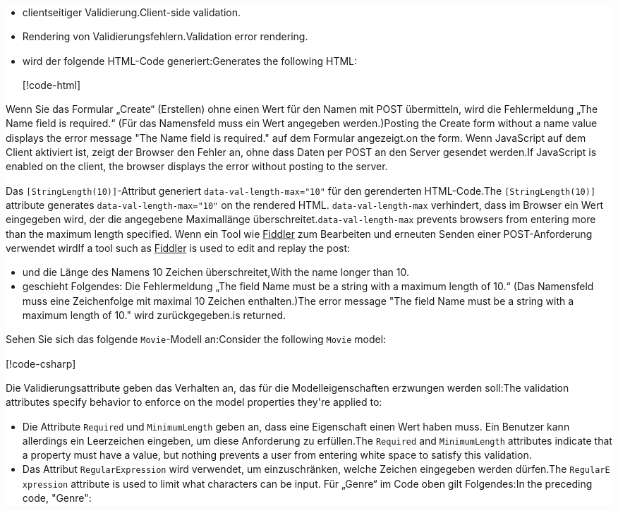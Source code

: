   * <span data-ttu-id="deb3a-255">clientseitiger Validierung.</span><span class="sxs-lookup"><span data-stu-id="deb3a-255">Client-side validation.</span></span>
  * <span data-ttu-id="deb3a-256">Rendering von Validierungsfehlern.</span><span class="sxs-lookup"><span data-stu-id="deb3a-256">Validation error rendering.</span></span>

* <span data-ttu-id="deb3a-257">wird der folgende HTML-Code generiert:</span><span class="sxs-lookup"><span data-stu-id="deb3a-257">Generates the following HTML:</span></span>

  [!code-html[](index/3.0sample/:::no-loc(Razor):::PagesContacts/Pages/Customers/Create5.html)]

<span data-ttu-id="deb3a-258">Wenn Sie das Formular „Create“ (Erstellen) ohne einen Wert für den Namen mit POST übermitteln, wird die Fehlermeldung „The Name field is required.“ (Für das Namensfeld muss ein Wert angegeben werden.)</span><span class="sxs-lookup"><span data-stu-id="deb3a-258">Posting the Create form without a name value displays the error message "The Name field is required."</span></span> <span data-ttu-id="deb3a-259">auf dem Formular angezeigt.</span><span class="sxs-lookup"><span data-stu-id="deb3a-259">on the form.</span></span> <span data-ttu-id="deb3a-260">Wenn JavaScript auf dem Client aktiviert ist, zeigt der Browser den Fehler an, ohne dass Daten per POST an den Server gesendet werden.</span><span class="sxs-lookup"><span data-stu-id="deb3a-260">If JavaScript is enabled on the client, the browser displays the error without posting to the server.</span></span>

<span data-ttu-id="deb3a-261">Das `[StringLength(10)]`-Attribut generiert `data-val-length-max="10"` für den gerenderten HTML-Code.</span><span class="sxs-lookup"><span data-stu-id="deb3a-261">The `[StringLength(10)]` attribute generates `data-val-length-max="10"` on the rendered HTML.</span></span> <span data-ttu-id="deb3a-262">`data-val-length-max` verhindert, dass im Browser ein Wert eingegeben wird, der die angegebene Maximallänge überschreitet.</span><span class="sxs-lookup"><span data-stu-id="deb3a-262">`data-val-length-max` prevents browsers from entering more than the maximum length specified.</span></span> <span data-ttu-id="deb3a-263">Wenn ein Tool wie [Fiddler](https://www.telerik.com/fiddler) zum Bearbeiten und erneuten Senden einer POST-Anforderung verwendet wird</span><span class="sxs-lookup"><span data-stu-id="deb3a-263">If a tool such as [Fiddler](https://www.telerik.com/fiddler) is used to edit and replay the post:</span></span>

* <span data-ttu-id="deb3a-264">und die Länge des Namens 10 Zeichen überschreitet,</span><span class="sxs-lookup"><span data-stu-id="deb3a-264">With the name longer than 10.</span></span>
* <span data-ttu-id="deb3a-265">geschieht Folgendes: Die Fehlermeldung „The field Name must be a string with a maximum length of 10.“ (Das Namensfeld muss eine Zeichenfolge mit maximal 10 Zeichen enthalten.)</span><span class="sxs-lookup"><span data-stu-id="deb3a-265">The error message "The field Name must be a string with a maximum length of 10."</span></span> <span data-ttu-id="deb3a-266">wird zurückgegeben.</span><span class="sxs-lookup"><span data-stu-id="deb3a-266">is returned.</span></span>

<span data-ttu-id="deb3a-267">Sehen Sie sich das folgende `Movie`-Modell an:</span><span class="sxs-lookup"><span data-stu-id="deb3a-267">Consider the following `Movie` model:</span></span>

[!code-csharp[](~/tutorials/razor-pages/razor-pages-start/sample/:::no-loc(Razor):::PagesMovie30/Models/MovieDateRatingDA.cs?name=snippet1)]

<span data-ttu-id="deb3a-268">Die Validierungsattribute geben das Verhalten an, das für die Modelleigenschaften erzwungen werden soll:</span><span class="sxs-lookup"><span data-stu-id="deb3a-268">The validation attributes specify behavior to enforce on the model properties they're applied to:</span></span>

* <span data-ttu-id="deb3a-269">Die Attribute `Required` und `MinimumLength` geben an, dass eine Eigenschaft einen Wert haben muss. Ein Benutzer kann allerdings ein Leerzeichen eingeben, um diese Anforderung zu erfüllen.</span><span class="sxs-lookup"><span data-stu-id="deb3a-269">The `Required` and `MinimumLength` attributes indicate that a property must have a value, but nothing prevents a user from entering white space to satisfy this validation.</span></span>
* <span data-ttu-id="deb3a-270">Das Attribut `RegularExpression` wird verwendet, um einzuschränken, welche Zeichen eingegeben werden dürfen.</span><span class="sxs-lookup"><span data-stu-id="deb3a-270">The `RegularExpression` attribute is used to limit what characters can be input.</span></span> <span data-ttu-id="deb3a-271">Für „Genre“ im Code oben gilt Folgendes:</span><span class="sxs-lookup"><span data-stu-id="deb3a-271">In the preceding code, "Genre":</span></span>
